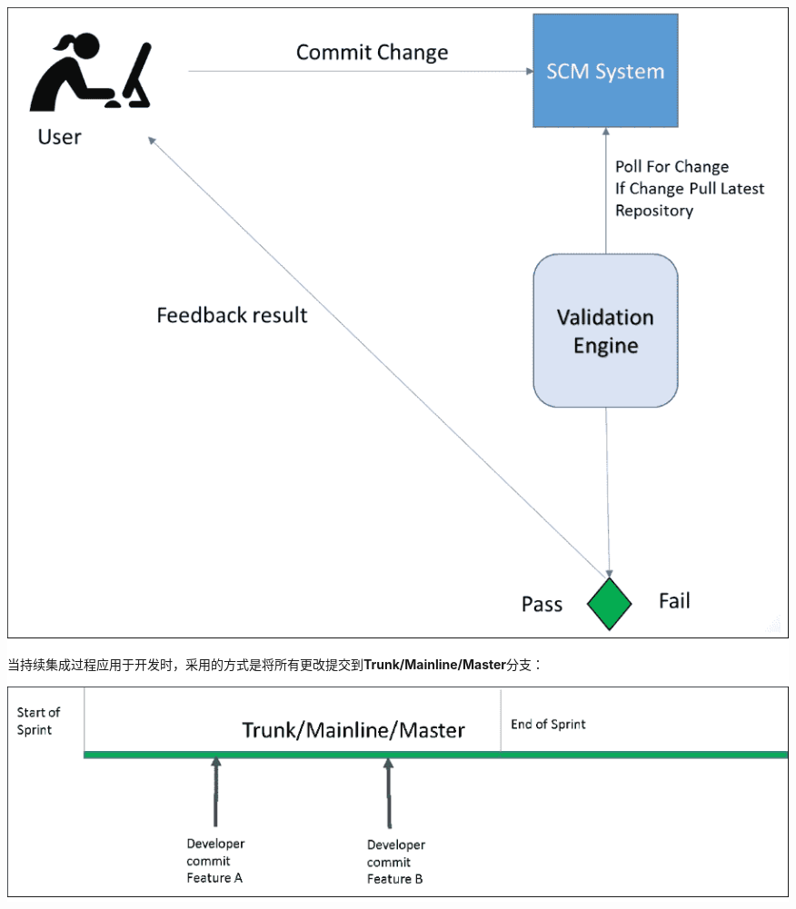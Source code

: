 ![持续集成测试](img/B05559_08_12.jpg)

当持续集成过程应用于开发时，采用的方式是将所有更改提交到**Trunk/Mainline/Master**分支：

![持续集成测试](img/B05559_08_13.jpg)
